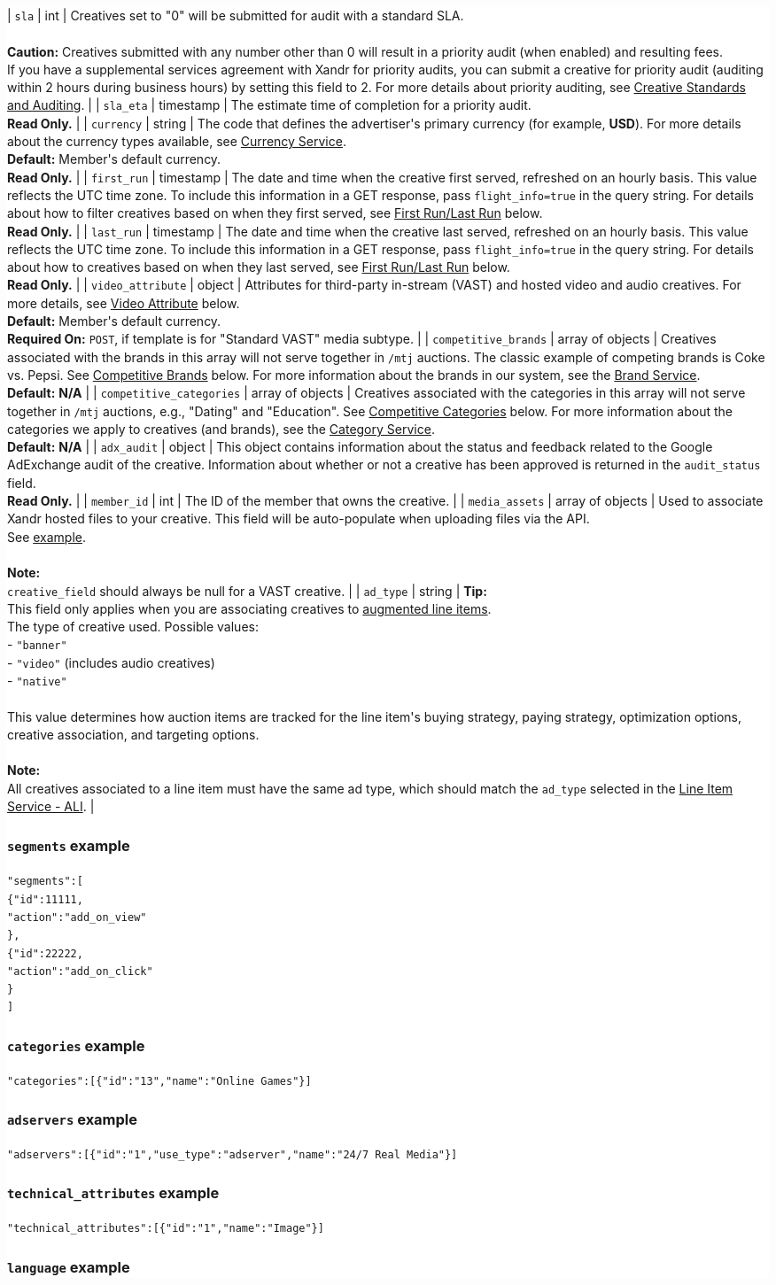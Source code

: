 | `sla` | int | Creatives set to "0" will be submitted for audit with a standard SLA.<br><br>**Caution:** Creatives submitted with any number other than 0 will result in a priority audit (when enabled) and resulting fees.<br>If you have a supplemental services agreement with Xandr for priority audits, you can submit a creative for priority audit (auditing within 2 hours during business hours) by setting this field to 2. For more details about priority auditing, see [Creative Standards and Auditing](../bidders/creative-standards-and-auditing.md). |
| `sla_eta` | timestamp | The estimate time of completion for a priority audit.<br>**Read Only.** |
| `currency` | string | The code that defines the advertiser's primary currency (for example, **USD**). For more details about the currency types available, see [Currency Service](currency-service.md).<br> **Default:** Member's default currency.<br>**Read Only.** |
| `first_run` | timestamp | The date and time when the creative first served, refreshed on an hourly basis. This value reflects the UTC time zone. To include this information in a GET response, pass `flight_info=true` in the query string. For details about how to filter creatives based on when they first served, see [First Run/Last Run](#first-runlast-run) below.<br>**Read Only.** |
| `last_run` | timestamp | The date and time when the creative last served, refreshed on an hourly basis. This value reflects the UTC time zone. To include this information in a GET response, pass `flight_info=true` in the query string. For details about how to creatives based on when they last served, see [First Run/Last Run](#first-runlast-run) below.<br>**Read Only.** |
| `video_attribute` | object | Attributes for third-party in-stream (VAST) and hosted video and audio creatives. For more details, see [Video Attribute](#video-attribute) below.<br> **Default:** Member's default currency.<br> **Required On:** `POST`, if template is for "Standard VAST" media subtype. |
| `competitive_brands` | array of objects | Creatives associated with the brands in this array will not serve together in `/mtj` auctions. The classic example of competing brands is Coke vs. Pepsi. See [Competitive Brands](#competitive-brands) below. For more information about the brands in our system, see the [Brand Service](brand-service.md).<br>**Default:** **N/A** |
| `competitive_categories` | array of objects | Creatives associated with the categories in this array will not serve together in `/mtj` auctions, e.g., "Dating" and "Education". See [Competitive Categories](#competitive-categories) below. For more information about the categories we apply to creatives (and brands), see the [Category Service](category-service.md).<br>**Default:** **N/A** |
| `adx_audit` | object | This object contains information about the status and feedback related to the Google AdExchange audit of the creative. Information about whether or not a creative has been approved is returned in the `audit_status` field.<br>**Read Only.** |
| `member_id` | int | The ID of the member that owns the creative. |
| `media_assets` | array of objects | Used to associate Xandr hosted files to your creative. This field will be auto-populate when uploading files via the API.<br>See [example](#media_assets-example).<br><br>**Note:**<br>`creative_field` should always be null for a VAST creative. |
| `ad_type` | string | **Tip:**<br>This field only applies when you are associating creatives to [augmented line items](line-item-service---ali.md).<br>The type of creative used. Possible values:<br> - `"banner"`<br> - `"video"` (includes audio creatives)<br> - `"native"`<br><br>This value determines how auction items are tracked for the line item's buying strategy, paying strategy, optimization options, creative association, and targeting options.<br><br>**Note:**<br> All creatives associated to a line item must have the same ad type, which should match the `ad_type` selected in the [Line Item Service - ALI](line-item-service---ali.md). |

### `segments` example

```
"segments":[
{"id":11111,
"action":"add_on_view"
},
{"id":22222,
"action":"add_on_click"
}
]
```

### `categories` example

```
"categories":[{"id":"13","name":"Online Games"}]
```

### `adservers` example

```
"adservers":[{"id":"1","use_type":"adserver","name":"24/7 Real Media"}]
```

### `technical_attributes` example

```
"technical_attributes":[{"id":"1","name":"Image"}]
```

### `language` example
